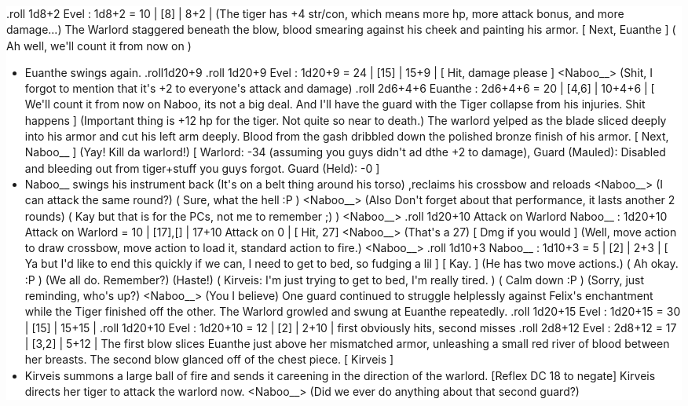  .roll 1d8+2
<dice-bot> Evel : 1d8+2 = 10 | [8] | 8+2 | 
<Kirveis> (The tiger has +4 str/con, which means more hp, more attack bonus, and more damage...)
<Evel> The Warlord staggered beneath the blow, blood smearing against his cheek and painting his armor.
 [ Next, Euanthe ]
 ( Ah well, we'll count it from now on )
* Euanthe swings again.
<Euanthe> .roll1d20+9
<Evel> .roll 1d20+9
<dice-bot> Evel : 1d20+9 = 24 | [15] | 15+9 | 
<Evel> [ Hit, damage please ]
<Naboo__> (Shit, I forgot to mention that it's +2 to everyone's attack and damage)
<Euanthe> .roll 2d6+4+6
<dice-bot> Euanthe : 2d6+4+6 = 20 | [4,6] | 10+4+6 | 
<Evel> [ We'll count it from now on Naboo, its not a big deal. And I'll have the guard with the Tiger collapse from his injuries. Shit happens ]
<Kirveis> (Important thing is +12 hp for the tiger. Not quite so near to death.)
<Evel> The warlord yelped as the blade sliced deeply into his armor and cut his left arm deeply. Blood from the gash dribbled down the polished bronze finish of his armor.
 [ Next, Naboo__ ]
<Kirveis> (Yay! Kill da warlord!)
<Evel> [ Warlord: -34 (assuming you guys didn't ad dthe +2 to damage), Guard (Mauled): Disabled and bleeding out from tiger+stuff you guys forgot. Guard (Held): -0 ]
* Naboo__ swings his instrument back (It's on a belt thing around his torso) ,reclaims his crossbow and reloads
<Naboo__> (I can attack the same round?)
<Evel> ( Sure, what the hell :P )
<Naboo__> (Also Don't forget about that performance, it lasts another 2 rounds)
<Evel> ( Kay but that is for the PCs, not me to remember ;) )
<Naboo__> .roll 1d20+10 Attack on Warlord
<dice-bot> Naboo__ : 1d20+10 Attack on Warlord = 10 | [17],[] | 17+10 Attack on 0 | 
<Evel> [ Hit, 27]
<Naboo__> (That's a 27)
<Evel> [ Dmg if you would ]
<Kirveis> (Well, move action to draw crossbow, move action to load it, standard action to fire.)
<Naboo__> .roll 1d10+3
<dice-bot> Naboo__ : 1d10+3 = 5 | [2] | 2+3 | 
<Evel> [ Ya but I'd like to end this quickly if we can, I need to get to bed, so fudging a lil ]
 [ Kay. ]
<Kirveis> (He has two move actions.)
<Evel> ( Ah okay. :P )
<Kirveis> (We all do. Remember?)
 (Haste!)
<Evel> ( Kirveis: I'm just trying to get to bed, I'm really tired. )
 ( Calm down :P )
<Kirveis> (Sorry, just reminding, who's up?)
<Naboo__> (You I believe)
<Evel> One guard continued to struggle helplessly against Felix's enchantment while the Tiger finished off the other. The Warlord growled and swung at Euanthe repeatedly.
 .roll 1d20+15
<dice-bot> Evel : 1d20+15 = 30 | [15] | 15+15 | 
<Evel> .roll 1d20+10
<dice-bot> Evel : 1d20+10 = 12 | [2] | 2+10 | 
<Euanthe> first obviously hits, second misses
<Evel> .roll 2d8+12
<dice-bot> Evel : 2d8+12 = 17 | [3,2] | 5+12 | 
<Evel> The first blow slices Euanthe just above her mismatched armor, unleashing a small red river of blood between her breasts. The second blow glanced off of the chest piece.
 [ Kirveis ]
* Kirveis summons a large ball of fire and sends it careening in the direction of the warlord. [Reflex DC 18 to negate]
 Kirveis directs her tiger to attack the warlord now.
<Naboo__> (Did we ever do anything about that second guard?)